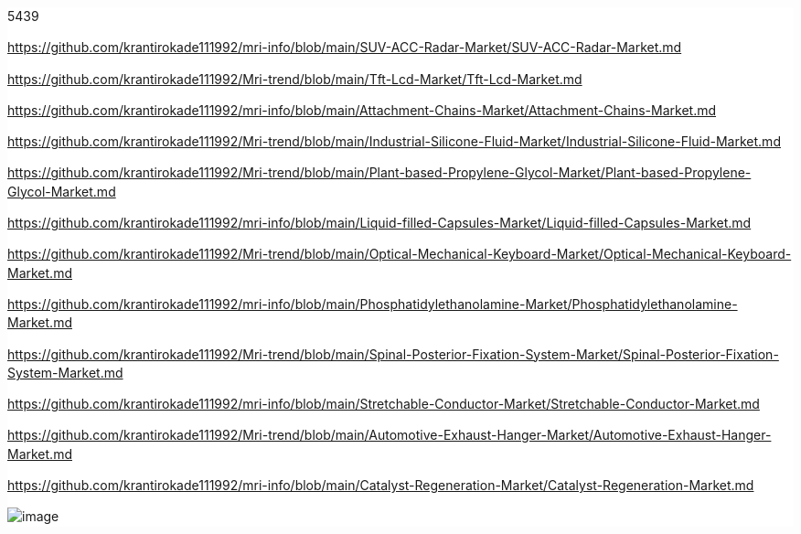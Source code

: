 5439</p><p><a href="https://github.com/krantirokade111992/mri-info/blob/main/SUV-ACC-Radar-Market/SUV-ACC-Radar-Market.md">https://github.com/krantirokade111992/mri-info/blob/main/SUV-ACC-Radar-Market/SUV-ACC-Radar-Market.md</a></p><p><a href="https://github.com/krantirokade111992/Mri-trend/blob/main/Tft-Lcd-Market/Tft-Lcd-Market.md">https://github.com/krantirokade111992/Mri-trend/blob/main/Tft-Lcd-Market/Tft-Lcd-Market.md</a></p><p><a href="https://github.com/krantirokade111992/mri-info/blob/main/Attachment-Chains-Market/Attachment-Chains-Market.md">https://github.com/krantirokade111992/mri-info/blob/main/Attachment-Chains-Market/Attachment-Chains-Market.md</a></p><p><a href="https://github.com/krantirokade111992/Mri-trend/blob/main/Industrial-Silicone-Fluid-Market/Industrial-Silicone-Fluid-Market.md">https://github.com/krantirokade111992/Mri-trend/blob/main/Industrial-Silicone-Fluid-Market/Industrial-Silicone-Fluid-Market.md</a></p><p><a href="https://github.com/krantirokade111992/Mri-trend/blob/main/Plant-based-Propylene-Glycol-Market/Plant-based-Propylene-Glycol-Market.md">https://github.com/krantirokade111992/Mri-trend/blob/main/Plant-based-Propylene-Glycol-Market/Plant-based-Propylene-Glycol-Market.md</a></p><p><a href="https://github.com/krantirokade111992/mri-info/blob/main/Liquid-filled-Capsules-Market/Liquid-filled-Capsules-Market.md">https://github.com/krantirokade111992/mri-info/blob/main/Liquid-filled-Capsules-Market/Liquid-filled-Capsules-Market.md</a></p><p><a href="https://github.com/krantirokade111992/Mri-trend/blob/main/Optical-Mechanical-Keyboard-Market/Optical-Mechanical-Keyboard-Market.md">https://github.com/krantirokade111992/Mri-trend/blob/main/Optical-Mechanical-Keyboard-Market/Optical-Mechanical-Keyboard-Market.md</a></p><p><a href="https://github.com/krantirokade111992/mri-info/blob/main/Phosphatidylethanolamine-Market/Phosphatidylethanolamine-Market.md">https://github.com/krantirokade111992/mri-info/blob/main/Phosphatidylethanolamine-Market/Phosphatidylethanolamine-Market.md</a></p><p><a href="https://github.com/krantirokade111992/Mri-trend/blob/main/Spinal-Posterior-Fixation-System-Market/Spinal-Posterior-Fixation-System-Market.md">https://github.com/krantirokade111992/Mri-trend/blob/main/Spinal-Posterior-Fixation-System-Market/Spinal-Posterior-Fixation-System-Market.md</a></p><p><a href="https://github.com/krantirokade111992/mri-info/blob/main/Stretchable-Conductor-Market/Stretchable-Conductor-Market.md">https://github.com/krantirokade111992/mri-info/blob/main/Stretchable-Conductor-Market/Stretchable-Conductor-Market.md</a></p><p><a href="https://github.com/krantirokade111992/Mri-trend/blob/main/Automotive-Exhaust-Hanger-Market/Automotive-Exhaust-Hanger-Market.md">https://github.com/krantirokade111992/Mri-trend/blob/main/Automotive-Exhaust-Hanger-Market/Automotive-Exhaust-Hanger-Market.md</a></p><p><a href="https://github.com/krantirokade111992/mri-info/blob/main/Catalyst-Regeneration-Market/Catalyst-Regeneration-Market.md">https://github.com/krantirokade111992/mri-info/blob/main/Catalyst-Regeneration-Market/Catalyst-Regeneration-Market.md</a></p>
![image](https://github.com/user-attachments/assets/e69ef55a-42a8-48a3-8e0e-6b84825caba4)
